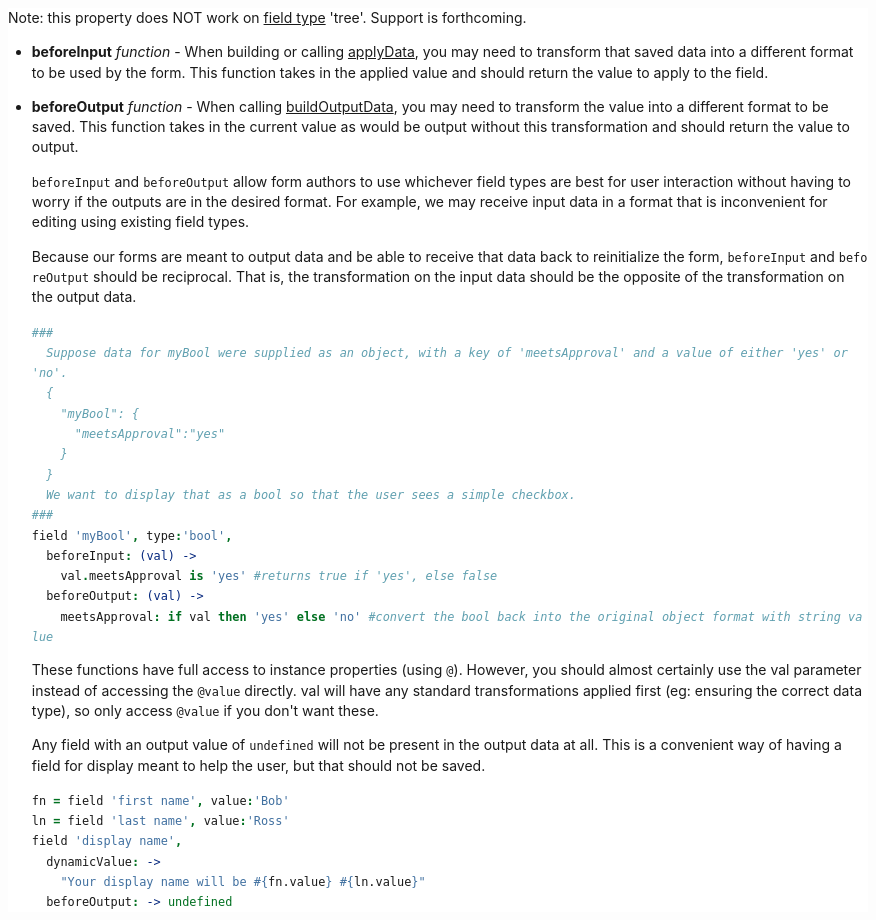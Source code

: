   Note: this property does NOT work on [field type](#field-types) 'tree'.  Support is forthcoming.
  
* **beforeInput** *function* - When building or calling [applyData](API.md#applyData), you may need to transform that saved data into a different format to be used by the form.  This function takes in the applied value and should return the value to apply to the field.

* **beforeOutput** *function* - When calling [buildOutputData](API.md#buildOutputData), you may need to transform the value into a different format to be saved.  This function takes in the current value as would be output without this transformation and should return the value to output.

  <a name='beforeInputOutput'></a>`beforeInput` and `beforeOutput` allow form authors to use whichever field types are best for user interaction without having to worry if the outputs are in the desired format.  For example, we may receive input data in a format that is inconvenient for editing using existing field types.
  
  Because our forms are meant to output data and be able to receive that data back to reinitialize the form, `beforeInput` and `beforeOutput` should be reciprocal.  That is, the transformation on the input data should be the opposite of the transformation on the output data.
  
  ```coffeescript
  ###
    Suppose data for myBool were supplied as an object, with a key of 'meetsApproval' and a value of either 'yes' or 'no'.
    {
      "myBool": {
        "meetsApproval":"yes"
      }
    }
    We want to display that as a bool so that the user sees a simple checkbox.
  ###
  field 'myBool', type:'bool',
    beforeInput: (val) ->
      val.meetsApproval is 'yes' #returns true if 'yes', else false
    beforeOutput: (val) ->
      meetsApproval: if val then 'yes' else 'no' #convert the bool back into the original object format with string value
  ```
  
  These functions have full access to instance properties (using `@`).  However, you should almost certainly use the val parameter instead of accessing the `@value` directly.  val will have any standard transformations applied first (eg: ensuring the correct data type), so only access `@value` if you don't want these.
  
  Any field with an output value of `undefined` will not be present in the output data at all.  This is a convenient way of having a field for display meant to help the user, but that should not be saved.
   
   ```coffeescript
   fn = field 'first name', value:'Bob'
   ln = field 'last name', value:'Ross'
   field 'display name',
     dynamicValue: ->
       "Your display name will be #{fn.value} #{ln.value}"
     beforeOutput: -> undefined
   ```
